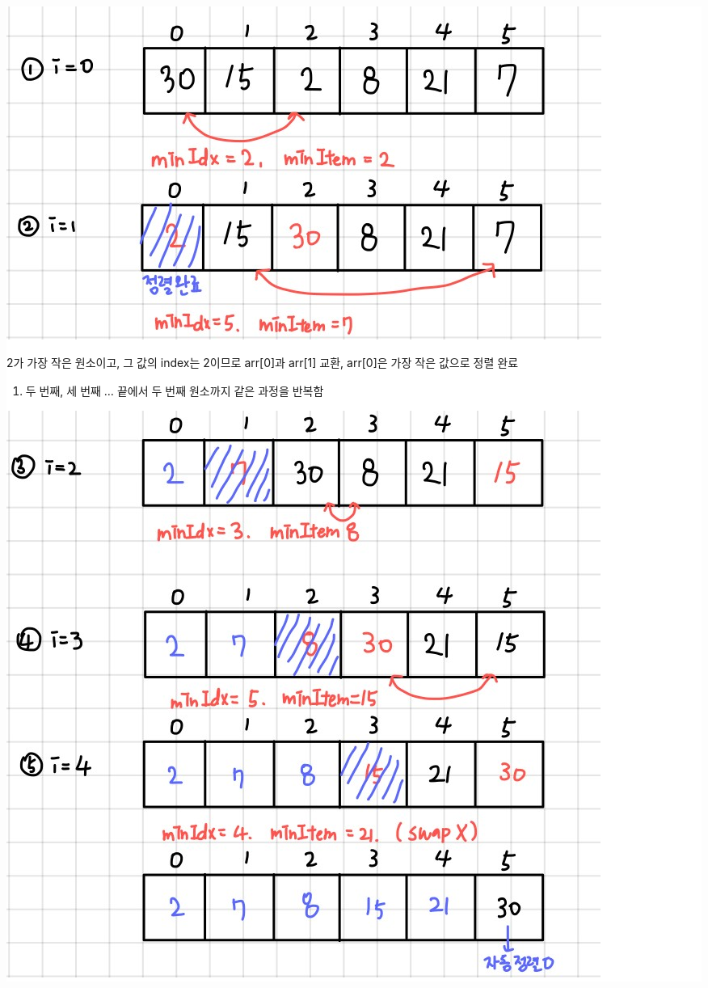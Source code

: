 ![selectionsort1.jpeg](Algorithm%20a0d83219a3be4cf4ad648f25f9fd9a03/selectionsort1.jpeg)

2가 가장 작은 원소이고, 그 값의 index는 2이므로 arr[0]과 arr[1] 교환, arr[0]은 가장 작은 값으로 정렬 완료

1. 두 번째, 세 번째 … 끝에서 두 번째 원소까지 같은 과정을 반복함

![selectionsort2.jpeg](Algorithm%20a0d83219a3be4cf4ad648f25f9fd9a03/selectionsort2.jpeg)
